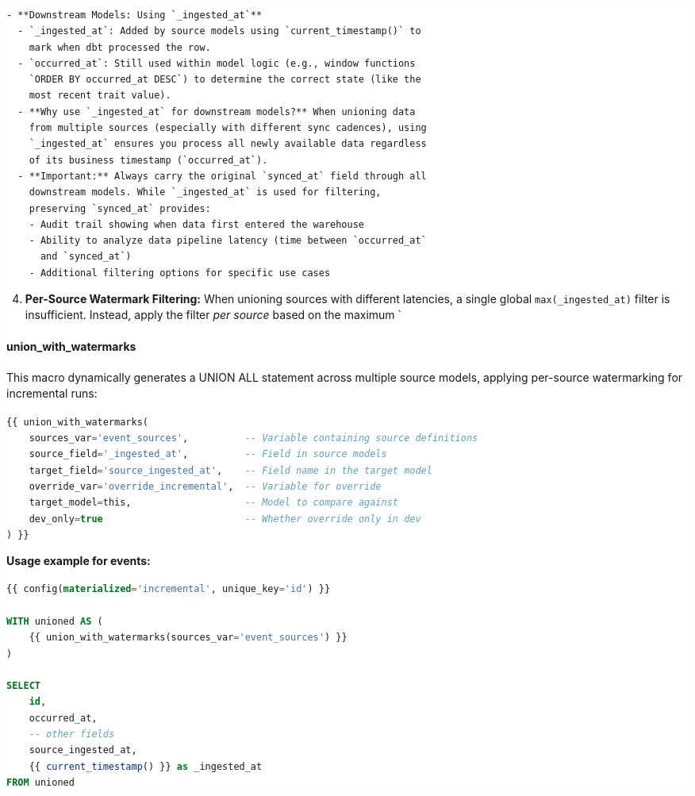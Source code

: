     - **Downstream Models: Using `_ingested_at`**
      - `_ingested_at`: Added by source models using `current_timestamp()` to
        mark when dbt processed the row.
      - `occurred_at`: Still used within model logic (e.g., window functions
        `ORDER BY occurred_at DESC`) to determine the correct state (like the
        most recent trait value).
      - **Why use `_ingested_at` for downstream models?** When unioning data
        from multiple sources (especially with different sync cadences), using
        `_ingested_at` ensures you process all newly available data regardless
        of its business timestamp (`occurred_at`).
      - **Important:** Always carry the original `synced_at` field through all
        downstream models. While `_ingested_at` is used for filtering,
        preserving `synced_at` provides:
        - Audit trail showing when data first entered the warehouse
        - Ability to analyze data pipeline latency (time between `occurred_at`
          and `synced_at`)
        - Additional filtering options for specific use cases

4.  **Per-Source Watermark Filtering:** When unioning sources with different
    latencies, a single global `max(_ingested_at)` filter is insufficient.
    Instead, apply the filter _per source_ based on the maximum `

#### union_with_watermarks

This macro dynamically generates a UNION ALL statement across multiple source
models, applying per-source watermarking for incremental runs:

```sql
{{ union_with_watermarks(
    sources_var='event_sources',          -- Variable containing source definitions
    source_field='_ingested_at',          -- Field in source models
    target_field='source_ingested_at',    -- Field name in the target model
    override_var='override_incremental',  -- Variable for override
    target_model=this,                    -- Model to compare against
    dev_only=true                         -- Whether override only in dev
) }}
```

**Usage example for events:**

```sql
{{ config(materialized='incremental', unique_key='id') }}

WITH unioned AS (
    {{ union_with_watermarks(sources_var='event_sources') }}
)

SELECT
    id,
    occurred_at,
    -- other fields
    source_ingested_at,
    {{ current_timestamp() }} as _ingested_at
FROM unioned
```
